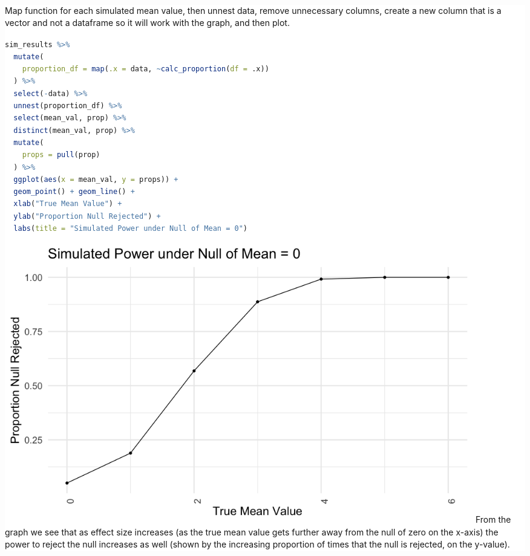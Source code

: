 Map function for each simulated mean value, then unnest data, remove
unnecessary columns, create a new column that is a vector and not a
dataframe so it will work with the graph, and then plot.

``` r
sim_results %>% 
  mutate(
    proportion_df = map(.x = data, ~calc_proportion(df = .x))
  ) %>% 
  select(-data) %>% 
  unnest(proportion_df) %>% 
  select(mean_val, prop) %>% 
  distinct(mean_val, prop) %>% 
  mutate(
    props = pull(prop) 
  ) %>% 
  ggplot(aes(x = mean_val, y = props)) + 
  geom_point() + geom_line() +
  xlab("True Mean Value") +
  ylab("Proportion Null Rejected") +
  labs(title = "Simulated Power under Null of Mean = 0")
```

<img src="p8105_HW5_isn2102_files/figure-gfm/unnamed-chunk-12-1.png" width="90%" />
From the graph we see that as effect size increases (as the true mean
value gets further away from the null of zero on the x-axis) the power
to reject the null increases as well (shown by the increasing proportion
of times that the null is rejected, on the y-value).

